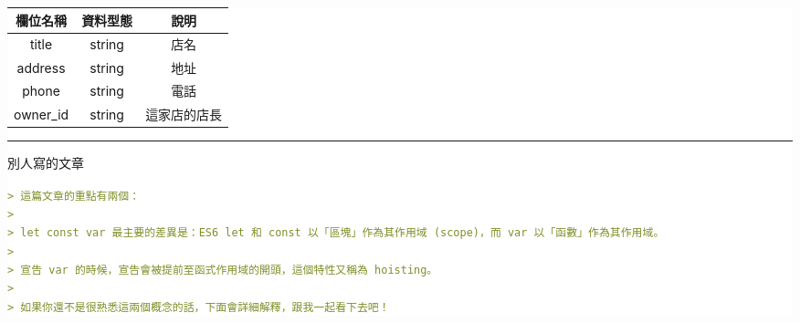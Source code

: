 
|欄位名稱|資料型態|說明|
|:-:|:-:|:-:|
|title|string|店名|
|address|string|地址|
|phone|string|電話|
|owner_id|string|這家店的店長|

***

別人寫的文章
```md
> 這篇文章的重點有兩個：
> 
> let const var 最主要的差異是：ES6 let 和 const 以「區塊」作為其作用域 (scope)，而 var 以「函數」作為其作用域。
> 
> 宣告 var 的時候，宣告會被提前至函式作用域的開頭，這個特性又稱為 hoisting。
> 
> 如果你還不是很熟悉這兩個概念的話，下面會詳細解釋，跟我一起看下去吧！
```










